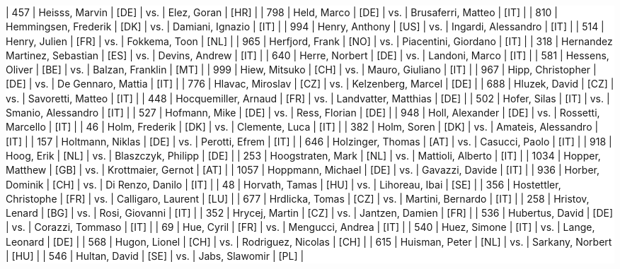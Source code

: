| 457 | Heisss, Marvin | [DE] | vs. | Elez, Goran | [HR] |
| 798 | Held, Marco | [DE] | vs. | Brusaferri, Matteo | [IT] |
| 810 | Hemmingsen, Frederik | [DK] | vs. | Damiani, Ignazio | [IT] |
| 994 | Henry, Anthony | [US] | vs. | Ingardi, Alessandro | [IT] |
| 514 | Henry, Julien | [FR] | vs. | Fokkema, Toon | [NL] |
| 965 | Herfjord, Frank | [NO] | vs. | Piacentini, Giordano | [IT] |
| 318 | Hernandez Martinez, Sebastian | [ES] | vs. | Devins, Andrew | [IT] |
| 640 | Herre, Norbert | [DE] | vs. | Landoni, Marco | [IT] |
| 581 | Hessens, Oliver | [BE] | vs. | Balzan, Franklin | [MT] |
| 999 | Hiew, Mitsuko | [CH] | vs. | Mauro, Giuliano | [IT] |
| 967 | Hipp, Christopher | [DE] | vs. | De Gennaro, Mattia | [IT] |
| 776 | Hlavac, Miroslav | [CZ] | vs. | Kelzenberg, Marcel | [DE] |
| 688 | Hluzek, David | [CZ] | vs. | Savoretti, Matteo | [IT] |
| 448 | Hocquemiller, Arnaud | [FR] | vs. | Landvatter, Matthias | [DE] |
| 502 | Hofer, Silas | [IT] | vs. | Smanio, Alessandro | [IT] |
| 527 | Hofmann, Mike | [DE] | vs. | Ress, Florian | [DE] |
| 948 | Holl, Alexander | [DE] | vs. | Rossetti, Marcello | [IT] |
| 46 | Holm, Frederik | [DK] | vs. | Clemente, Luca | [IT] |
| 382 | Holm, Soren | [DK] | vs. | Amateis, Alessandro | [IT] |
| 157 | Holtmann, Niklas | [DE] | vs. | Perotti, Efrem | [IT] |
| 646 | Holzinger, Thomas | [AT] | vs. | Casucci, Paolo | [IT] |
| 918 | Hoog, Erik | [NL] | vs. | Blaszczyk, Philipp | [DE] |
| 253 | Hoogstraten, Mark | [NL] | vs. | Mattioli, Alberto | [IT] |
| 1034 | Hopper, Matthew | [GB] | vs. | Krottmaier, Gernot | [AT] |
| 1057 | Hoppmann, Michael | [DE] | vs. | Gavazzi, Davide | [IT] |
| 936 | Horber, Dominik | [CH] | vs. | Di Renzo, Danilo | [IT] |
| 48 | Horvath, Tamas | [HU] | vs. | Lihoreau, Ibai | [SE] |
| 356 | Hostettler, Christophe | [FR] | vs. | Calligaro, Laurent | [LU] |
| 677 | Hrdlicka, Tomas | [CZ] | vs. | Martini, Bernardo | [IT] |
| 258 | Hristov, Lenard | [BG] | vs. | Rosi, Giovanni | [IT] |
| 352 | Hrycej, Martin | [CZ] | vs. | Jantzen, Damien | [FR] |
| 536 | Hubertus, David | [DE] | vs. | Corazzi, Tommaso | [IT] |
| 69 | Hue, Cyril | [FR] | vs. | Mengucci, Andrea | [IT] |
| 540 | Huez, Simone | [IT] | vs. | Lange, Leonard | [DE] |
| 568 | Hugon, Lionel | [CH] | vs. | Rodriguez, Nicolas | [CH] |
| 615 | Huisman, Peter | [NL] | vs. | Sarkany, Norbert | [HU] |
| 546 | Hultan, David | [SE] | vs. | Jabs, Slawomir | [PL] |